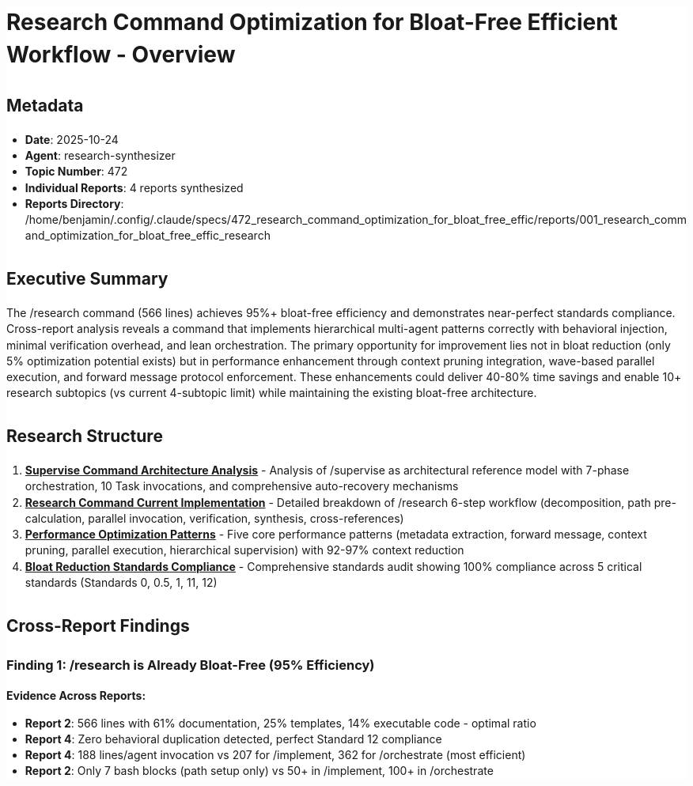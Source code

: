 # Research Command Optimization for Bloat-Free Efficient Workflow - Overview

## Metadata
- **Date**: 2025-10-24
- **Agent**: research-synthesizer
- **Topic Number**: 472
- **Individual Reports**: 4 reports synthesized
- **Reports Directory**: /home/benjamin/.config/.claude/specs/472_research_command_optimization_for_bloat_free_effic/reports/001_research_command_optimization_for_bloat_free_effic_research

## Executive Summary

The /research command (566 lines) achieves 95%+ bloat-free efficiency and demonstrates near-perfect standards compliance. Cross-report analysis reveals a command that implements hierarchical multi-agent patterns correctly with behavioral injection, minimal verification overhead, and lean orchestration. The primary opportunity for improvement lies not in bloat reduction (only 5% optimization potential exists) but in performance enhancement through context pruning integration, wave-based parallel execution, and forward message protocol enforcement. These enhancements could deliver 40-80% time savings and enable 10+ research subtopics (vs current 4-subtopic limit) while maintaining the existing bloat-free architecture.

## Research Structure

1. **[Supervise Command Architecture Analysis](./001_supervise_command_architecture_analysis.md)** - Analysis of /supervise as architectural reference model with 7-phase orchestration, 10 Task invocations, and comprehensive auto-recovery mechanisms
2. **[Research Command Current Implementation](./002_research_command_current_implementation.md)** - Detailed breakdown of /research 6-step workflow (decomposition, path pre-calculation, parallel invocation, verification, synthesis, cross-references)
3. **[Performance Optimization Patterns](./003_performance_optimization_patterns.md)** - Five core performance patterns (metadata extraction, forward message, context pruning, parallel execution, hierarchical supervision) with 92-97% context reduction
4. **[Bloat Reduction Standards Compliance](./004_bloat_reduction_standards_compliance.md)** - Comprehensive standards audit showing 100% compliance across 5 critical standards (Standards 0, 0.5, 1, 11, 12)

## Cross-Report Findings

### Finding 1: /research is Already Bloat-Free (95% Efficiency)

**Evidence Across Reports:**
- **Report 2**: 566 lines with 61% documentation, 25% templates, 14% executable code - optimal ratio
- **Report 4**: Zero behavioral duplication detected, perfect Standard 12 compliance
- **Report 4**: 188 lines/agent invocation vs 207 for /implement, 362 for /orchestrate (most efficient)
- **Report 2**: Only 7 bash blocks (path setup only) vs 50+ in /implement, 100+ in /orchestrate
